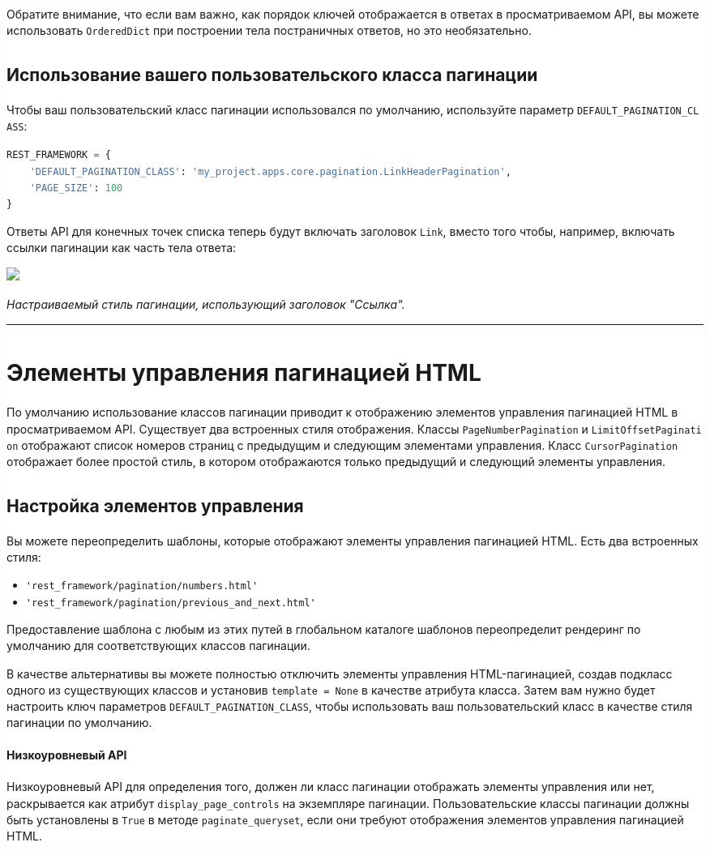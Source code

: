 Обратите внимание, что если вам важно, как порядок ключей отображается в ответах в просматриваемом API, вы можете использовать `OrderedDict` при построении тела постраничных ответов, но это необязательно.

## Использование вашего пользовательского класса пагинации

Чтобы ваш пользовательский класс пагинации использовался по умолчанию, используйте параметр `DEFAULT_PAGINATION_CLASS`:

```python
REST_FRAMEWORK = {
    'DEFAULT_PAGINATION_CLASS': 'my_project.apps.core.pagination.LinkHeaderPagination',
    'PAGE_SIZE': 100
}
```

Ответы API для конечных точек списка теперь будут включать заголовок `Link`, вместо того чтобы, например, включать ссылки пагинации как часть тела ответа:

![](https://github.com/encode/django-rest-framework/raw/master/docs/img/link-header-pagination.png)

*Настраиваемый стиль пагинации, использующий заголовок "Ссылка".*

---

# Элементы управления пагинацией HTML

По умолчанию использование классов пагинации приводит к отображению элементов управления пагинацией HTML в просматриваемом API. Существует два встроенных стиля отображения. Классы `PageNumberPagination` и `LimitOffsetPagination` отображают список номеров страниц с предыдущим и следующим элементами управления. Класс `CursorPagination` отображает более простой стиль, в котором отображаются только предыдущий и следующий элементы управления.

## Настройка элементов управления

Вы можете переопределить шаблоны, которые отображают элементы управления пагинацией HTML. Есть два встроенных стиля:

* `'rest_framework/pagination/numbers.html'`
* `'rest_framework/pagination/previous_and_next.html'`

Предоставление шаблона с любым из этих путей в глобальном каталоге шаблонов переопределит рендеринг по умолчанию для соответствующих классов пагинации.

В качестве альтернативы вы можете полностью отключить элементы управления HTML-пагинацией, создав подкласс одного из существующих классов и установив `template = None` в качестве атрибута класса. Затем вам нужно будет настроить ключ параметров `DEFAULT_PAGINATION_CLASS`, чтобы использовать ваш пользовательский класс в качестве стиля пагинации по умолчанию.

#### Низкоуровневый API

Низкоуровневый API для определения того, должен ли класс пагинации отображать элементы управления или нет, раскрывается как атрибут `display_page_controls` на экземпляре пагинации. Пользовательские классы пагинации должны быть установлены в `True` в методе `paginate_queryset`, если они требуют отображения элементов управления пагинацией HTML.

